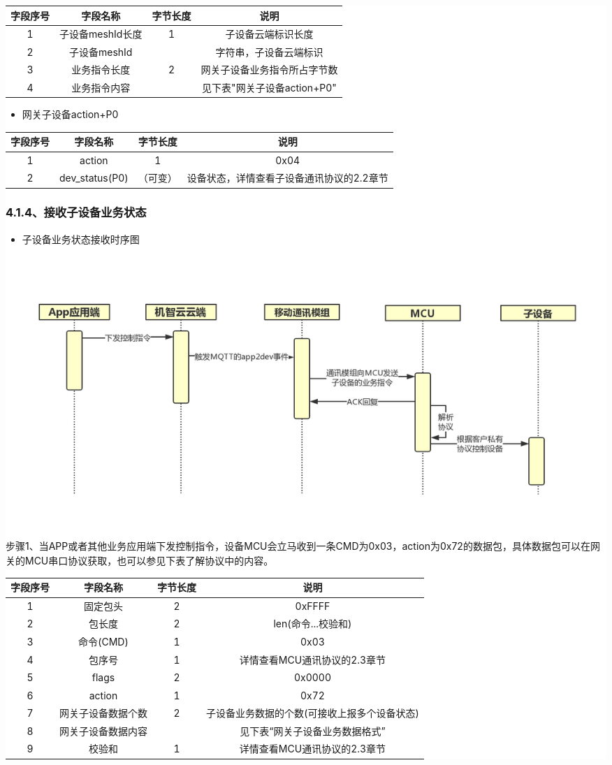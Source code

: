 | 字段序号 | 字段名称        | 字节长度    |  说明  |
| :------:   | :------:   | :-----:   | :----: |
| 1 | 子设备meshId长度 |1      |   子设备云端标识长度   |
| 2 |   子设备meshId   | | 字符串，子设备云端标识 |
| 3 | 业务指令长度 |2 | 网关子设备业务指令所占字节数 |
| 4 | 业务指令内容 | | 见下表"网关子设备action+P0" |

- 网关子设备action+P0

| 字段序号 | 字段名称        | 字节长度    |  说明  |
| :------:   | :------:   | :-----:   | :----: |
| 1 | action |1      |   0x04   |
| 2 |   dev_status(P0)   | （可变） | 设备状态，详情查看子设备通讯协议的2.2章节 |

### 4.1.4、接收子设备业务状态

- 子设备业务状态接收时序图

![img](/assets/zh-cn/deviceDev/LiteGateway/lite_gateway_14.png)

步骤1、当APP或者其他业务应用端下发控制指令，设备MCU会立马收到一条CMD为0x03，action为0x72的数据包，具体数据包可以在网关的MCU串口协议获取，也可以参见下表了解协议中的内容。

| 字段序号 | 字段名称        | 字节长度    |  说明  |
| :------:   | :------:   | :-----:   | :----: |
| 1 | 固定包头    |2      |   0xFFFF   |
| 2 | 包长度 |2 | len(命令...校验和) |
| 3 | 命令(CMD) |1 | 0x03 |
| 4 | 包序号 |1 | 详情查看MCU通讯协议的2.3章节 |
| 5 | flags |2 | 0x0000 |
| 6 | action |1 | 0x72 |
| 7 | 网关子设备数据个数 |2 | 子设备业务数据的个数(可接收上报多个设备状态) |
| 8 | 网关子设备数据内容 | | 见下表“网关子设备业务数据格式” |
| 9 | 校验和 |1 | 详情查看MCU通讯协议的2.3章节 |
